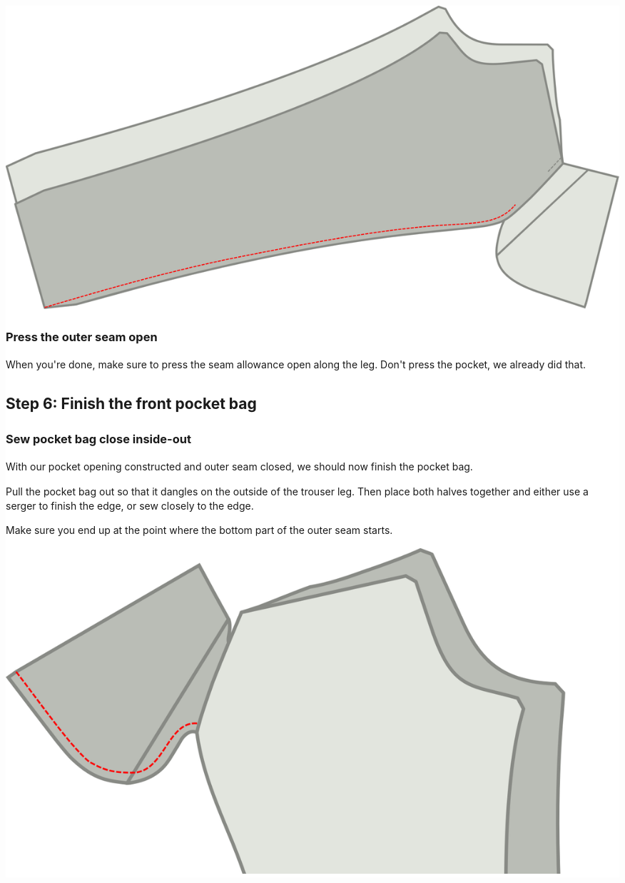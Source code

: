 ![Outer seam sewn from lower pocket notch down](step05b.svg)

### Press the outer seam open

When you're done, make sure to press the seam allowance open along the leg. Don't press the pocket, we already did that.

## Step 6:  Finish the front pocket bag

### Sew pocket bag close inside-out

With our pocket opening constructed and outer seam closed, we should now finish the pocket bag.

Pull the pocket bag out so that it dangles on the outside of the trouser leg. Then place both halves together and
either use a serger to finish the edge, or sew closely to the edge.

Make sure you end up at the point where the bottom part of the outer seam starts.

![Pocket bag, sewn closed](step06a.svg)